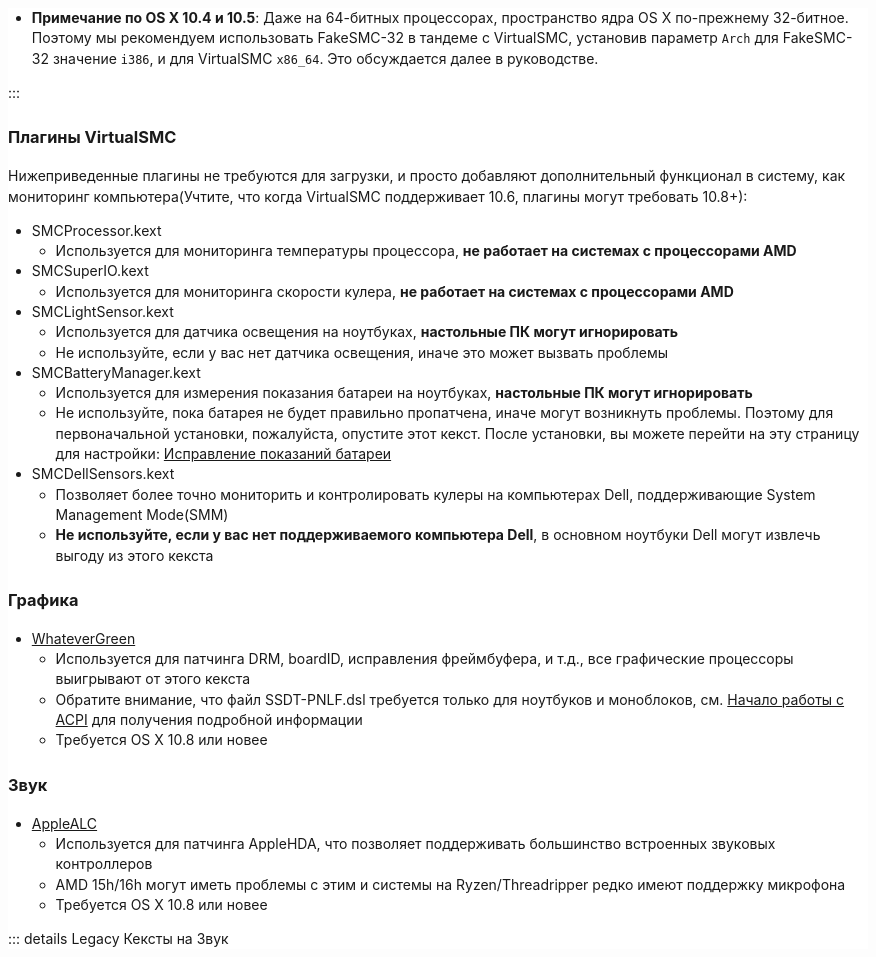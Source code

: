 * **Примечание по OS X 10.4 и 10.5**: Даже на 64-битных процессорах, пространство ядра OS X по-прежнему 32-битное. Поэтому мы рекомендуем использовать FakeSMC-32 в тандеме с VirtualSMC, установив параметр `Arch` для FakeSMC-32 значение `i386`, и для VirtualSMC `x86_64`. Это обсуждается далее в руководстве.

:::

### Плагины VirtualSMC

Нижеприведенные плагины не требуются для загрузки, и просто добавляют дополнительный функционал в систему, как мониторинг компьютера(Учтите, что когда VirtualSMC поддерживает 10.6, плагины могут требовать 10.8+):

* SMCProcessor.kext
  * Используется для мониторинга температуры процессора, **не работает на системах с процессорами AMD**
* SMCSuperIO.kext
  * Используется для мониторинга скорости кулера, **не работает на системах с процессорами AMD**
* SMCLightSensor.kext
  * Используется для датчика освещения на ноутбуках, **настольные ПК могут игнорировать**
  * Не используйте, если у вас нет датчика освещения, иначе это может вызвать проблемы
* SMCBatteryManager.kext
  * Используется для измерения показания батареи на ноутбуках, **настольные ПК могут игнорировать**
  * Не используйте, пока батарея не будет правильно пропатчена, иначе могут возникнуть проблемы. Поэтому для первоначальной установки, пожалуйста, опустите этот кекст. После установки, вы можете перейти на эту страницу для настройки: [Исправление показаний батареи](https://dortania.github.io/OpenCore-Post-Install/laptop-specific/battery.html)
* SMCDellSensors.kext
  * Позволяет более точно мониторить и контролировать кулеры на компьютерах Dell, поддерживающие System Management Mode(SMM)
  * **Не используйте, если у вас нет поддерживаемого компьютера Dell**, в основном ноутбуки Dell могут извлечь выгоду из этого кекста

### Графика

* [WhateverGreen](https://github.com/acidanthera/WhateverGreen/releases)
  * Используется для патчинга DRM, boardID, исправления фреймбуфера, и т.д., все графические процессоры выигрывают от этого кекста
  * Обратите внимание, что файл SSDT-PNLF.dsl требуется только для ноутбуков и моноблоков, см. [Начало работы с ACPI](https://dortania.github.io/Getting-Started-With-ACPI/) для получения подробной информации
  * Требуется OS X 10.8 или новее

### Звук

* [AppleALC](https://github.com/acidanthera/AppleALC/releases)
  * Используется для патчинга AppleHDA, что позволяет поддерживать большинство встроенных звуковых контроллеров
  * AMD 15h/16h могут иметь проблемы с этим и системы на Ryzen/Threadripper редко имеют поддержку микрофона
  * Требуется OS X 10.8 или новее
  
::: details Legacy Кексты на Звук
